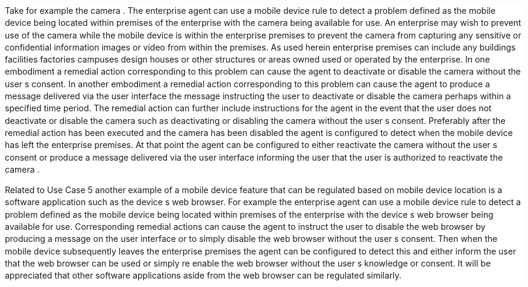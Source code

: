 Take for example the camera . The enterprise agent can use a mobile device rule to detect a problem defined as the mobile device being located within premises of the enterprise with the camera being available for use. An enterprise may wish to prevent use of the camera while the mobile device is within the enterprise premises to prevent the camera from capturing any sensitive or confidential information images or video from within the premises. As used herein enterprise premises can include any buildings facilities factories campuses design houses or other structures or areas owned used or operated by the enterprise. In one embodiment a remedial action corresponding to this problem can cause the agent to deactivate or disable the camera without the user s consent. In another embodiment a remedial action corresponding to this problem can cause the agent to produce a message delivered via the user interface the message instructing the user to deactivate or disable the camera perhaps within a specified time period. The remedial action can further include instructions for the agent in the event that the user does not deactivate or disable the camera such as deactivating or disabling the camera without the user s consent. Preferably after the remedial action has been executed and the camera has been disabled the agent is configured to detect when the mobile device has left the enterprise premises. At that point the agent can be configured to either reactivate the camera without the user s consent or produce a message delivered via the user interface informing the user that the user is authorized to reactivate the camera .

Related to Use Case 5 another example of a mobile device feature that can be regulated based on mobile device location is a software application such as the device s web browser. For example the enterprise agent can use a mobile device rule to detect a problem defined as the mobile device being located within premises of the enterprise with the device s web browser being available for use. Corresponding remedial actions can cause the agent to instruct the user to disable the web browser by producing a message on the user interface or to simply disable the web browser without the user s consent. Then when the mobile device subsequently leaves the enterprise premises the agent can be configured to detect this and either inform the user that the web browser can be used or simply re enable the web browser without the user s knowledge or consent. It will be appreciated that other software applications aside from the web browser can be regulated similarly.

